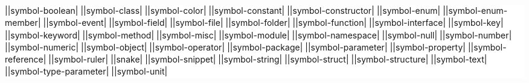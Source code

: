 |<i class="codicon codicon-symbol-boolean"></i>|symbol-boolean|
|<i class="codicon codicon-symbol-class"></i>|symbol-class|
|<i class="codicon codicon-symbol-color"></i>|symbol-color|
|<i class="codicon codicon-symbol-constant"></i>|symbol-constant|
|<i class="codicon codicon-symbol-constructor"></i>|symbol-constructor|
|<i class="codicon codicon-symbol-enum"></i>|symbol-enum|
|<i class="codicon codicon-symbol-enum-member"></i>|symbol-enum-member|
|<i class="codicon codicon-symbol-event"></i>|symbol-event|
|<i class="codicon codicon-symbol-field"></i>|symbol-field|
|<i class="codicon codicon-symbol-file"></i>|symbol-file|
|<i class="codicon codicon-symbol-folder"></i>|symbol-folder|
|<i class="codicon codicon-symbol-function"></i>|symbol-function|
|<i class="codicon codicon-symbol-interface"></i>|symbol-interface|
|<i class="codicon codicon-symbol-key"></i>|symbol-key|
|<i class="codicon codicon-symbol-keyword"></i>|symbol-keyword|
|<i class="codicon codicon-symbol-method"></i>|symbol-method|
|<i class="codicon codicon-symbol-misc"></i>|symbol-misc|
|<i class="codicon codicon-symbol-module"></i>|symbol-module|
|<i class="codicon codicon-symbol-namespace"></i>|symbol-namespace|
|<i class="codicon codicon-symbol-null"></i>|symbol-null|
|<i class="codicon codicon-symbol-number"></i>|symbol-number|
|<i class="codicon codicon-symbol-numeric"></i>|symbol-numeric|
|<i class="codicon codicon-symbol-object"></i>|symbol-object|
|<i class="codicon codicon-symbol-operator"></i>|symbol-operator|
|<i class="codicon codicon-symbol-package"></i>|symbol-package|
|<i class="codicon codicon-symbol-parameter"></i>|symbol-parameter|
|<i class="codicon codicon-symbol-property"></i>|symbol-property|
|<i class="codicon codicon-symbol-reference"></i>|symbol-reference|
|<i class="codicon codicon-symbol-ruler"></i>|symbol-ruler|
|<i class="codicon codicon-snake"></i>|snake|
|<i class="codicon codicon-symbol-snippet"></i>|symbol-snippet|
|<i class="codicon codicon-symbol-string"></i>|symbol-string|
|<i class="codicon codicon-symbol-struct"></i>|symbol-struct|
|<i class="codicon codicon-symbol-structure"></i>|symbol-structure|
|<i class="codicon codicon-symbol-text"></i>|symbol-text|
|<i class="codicon codicon-symbol-type-parameter"></i>|symbol-type-parameter|
|<i class="codicon codicon-symbol-unit"></i>|symbol-unit|